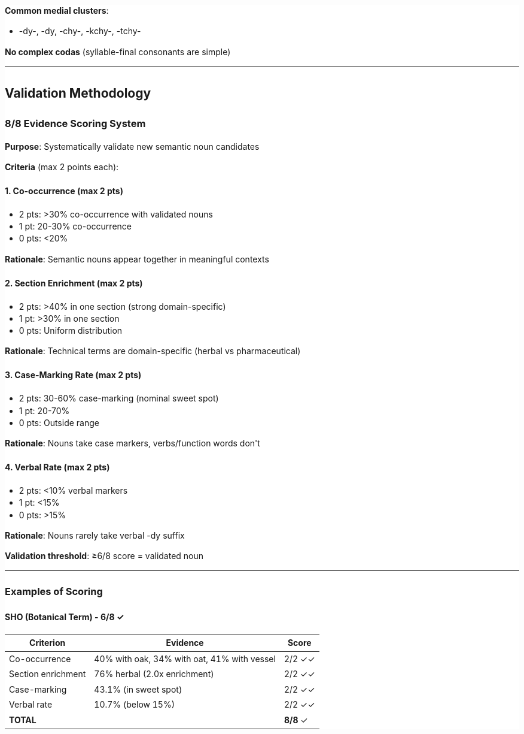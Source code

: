 **Common medial clusters**:
- -dy-, -dy, -chy-, -kchy-, -tchy-

**No complex codas** (syllable-final consonants are simple)

---

## Validation Methodology

### 8/8 Evidence Scoring System

**Purpose**: Systematically validate new semantic noun candidates

**Criteria** (max 2 points each):

#### 1. Co-occurrence (max 2 pts)
- 2 pts: >30% co-occurrence with validated nouns
- 1 pt: 20-30% co-occurrence
- 0 pts: <20%

**Rationale**: Semantic nouns appear together in meaningful contexts

#### 2. Section Enrichment (max 2 pts)
- 2 pts: >40% in one section (strong domain-specific)
- 1 pt: >30% in one section
- 0 pts: Uniform distribution

**Rationale**: Technical terms are domain-specific (herbal vs pharmaceutical)

#### 3. Case-Marking Rate (max 2 pts)
- 2 pts: 30-60% case-marking (nominal sweet spot)
- 1 pt: 20-70%
- 0 pts: Outside range

**Rationale**: Nouns take case markers, verbs/function words don't

#### 4. Verbal Rate (max 2 pts)
- 2 pts: <10% verbal markers
- 1 pt: <15%
- 0 pts: >15%

**Rationale**: Nouns rarely take verbal -dy suffix

**Validation threshold**: ≥6/8 score = validated noun

---

### Examples of Scoring

#### SHO (Botanical Term) - 6/8 ✓

| Criterion | Evidence | Score |
|-----------|----------|-------|
| Co-occurrence | 40% with oak, 34% with oat, 41% with vessel | 2/2 ✓✓ |
| Section enrichment | 76% herbal (2.0x enrichment) | 2/2 ✓✓ |
| Case-marking | 43.1% (in sweet spot) | 2/2 ✓✓ |
| Verbal rate | 10.7% (below 15%) | 2/2 ✓✓ |
| **TOTAL** | | **8/8** ✓ |
